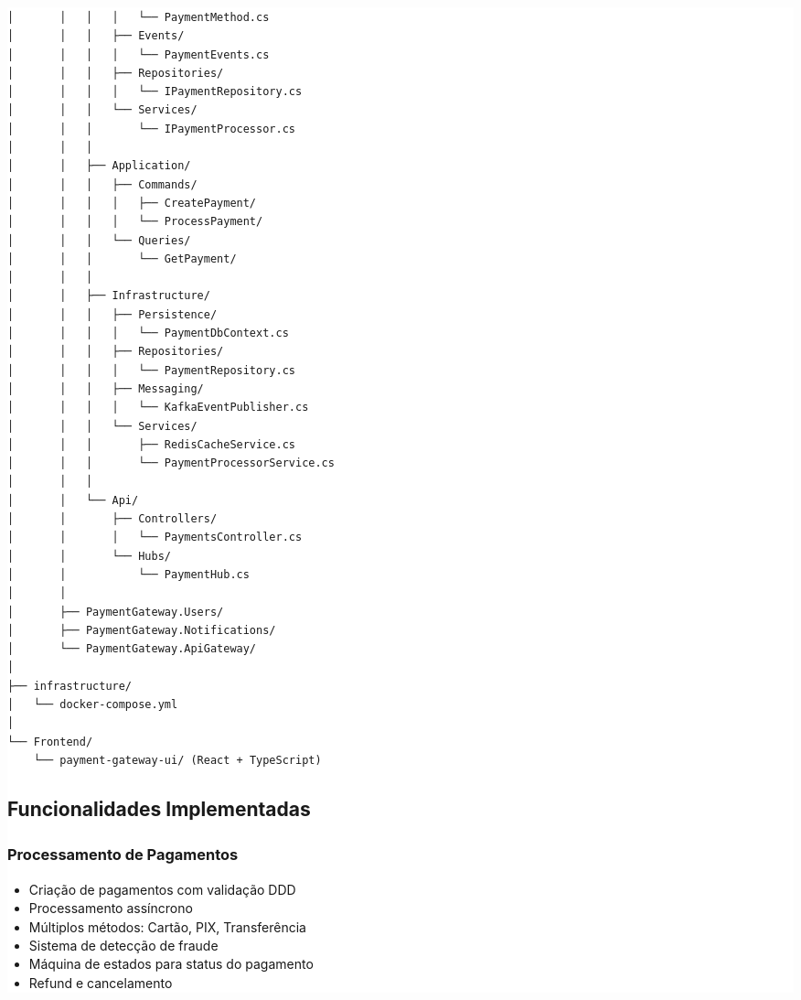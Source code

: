 ```
│       │   │   │   └── PaymentMethod.cs
│       │   │   ├── Events/
│       │   │   │   └── PaymentEvents.cs
│       │   │   ├── Repositories/
│       │   │   │   └── IPaymentRepository.cs
│       │   │   └── Services/
│       │   │       └── IPaymentProcessor.cs
│       │   │
│       │   ├── Application/
│       │   │   ├── Commands/
│       │   │   │   ├── CreatePayment/
│       │   │   │   └── ProcessPayment/
│       │   │   └── Queries/
│       │   │       └── GetPayment/
│       │   │
│       │   ├── Infrastructure/
│       │   │   ├── Persistence/
│       │   │   │   └── PaymentDbContext.cs
│       │   │   ├── Repositories/
│       │   │   │   └── PaymentRepository.cs
│       │   │   ├── Messaging/
│       │   │   │   └── KafkaEventPublisher.cs
│       │   │   └── Services/
│       │   │       ├── RedisCacheService.cs
│       │   │       └── PaymentProcessorService.cs
│       │   │
│       │   └── Api/
│       │       ├── Controllers/
│       │       │   └── PaymentsController.cs
│       │       └── Hubs/
│       │           └── PaymentHub.cs
│       │
│       ├── PaymentGateway.Users/
│       ├── PaymentGateway.Notifications/
│       └── PaymentGateway.ApiGateway/
│
├── infrastructure/
│   └── docker-compose.yml
│
└── Frontend/
    └── payment-gateway-ui/ (React + TypeScript)
```

## Funcionalidades Implementadas

### Processamento de Pagamentos
- Criação de pagamentos com validação DDD
- Processamento assíncrono
- Múltiplos métodos: Cartão, PIX, Transferência
- Sistema de detecção de fraude
- Máquina de estados para status do pagamento
- Refund e cancelamento
